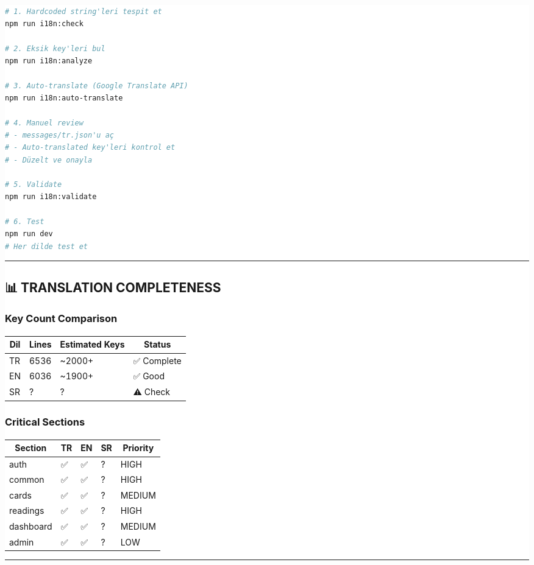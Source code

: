 ```bash
# 1. Hardcoded string'leri tespit et
npm run i18n:check

# 2. Eksik key'leri bul
npm run i18n:analyze

# 3. Auto-translate (Google Translate API)
npm run i18n:auto-translate

# 4. Manuel review
# - messages/tr.json'u aç
# - Auto-translated key'leri kontrol et
# - Düzelt ve onayla

# 5. Validate
npm run i18n:validate

# 6. Test
npm run dev
# Her dilde test et
```

---

## 📊 TRANSLATION COMPLETENESS

### Key Count Comparison

| Dil | Lines | Estimated Keys | Status      |
| --- | ----- | -------------- | ----------- |
| TR  | 6536  | ~2000+         | ✅ Complete |
| EN  | 6036  | ~1900+         | ✅ Good     |
| SR  | ?     | ?              | ⚠️ Check    |

### Critical Sections

| Section   | TR  | EN  | SR  | Priority |
| --------- | --- | --- | --- | -------- |
| auth      | ✅  | ✅  | ?   | HIGH     |
| common    | ✅  | ✅  | ?   | HIGH     |
| cards     | ✅  | ✅  | ?   | MEDIUM   |
| readings  | ✅  | ✅  | ?   | HIGH     |
| dashboard | ✅  | ✅  | ?   | MEDIUM   |
| admin     | ✅  | ✅  | ?   | LOW      |

---